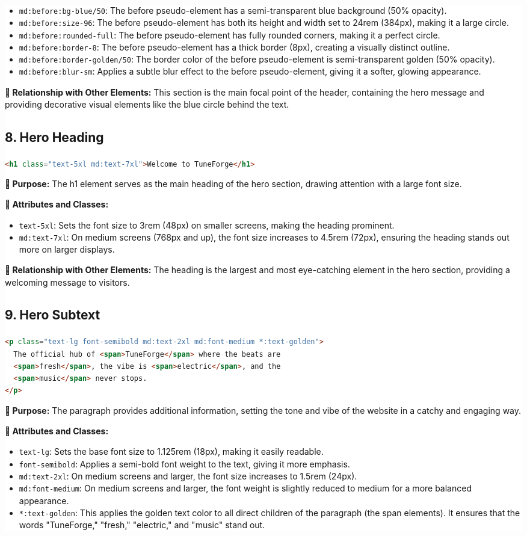 - `md:before:bg-blue/50`: The before pseudo-element has a semi-transparent blue background (50% opacity).
- `md:before:size-96`: The before pseudo-element has both its height and width set to 24rem (384px), making it a large circle.
- `md:before:rounded-full`: The before pseudo-element has fully rounded corners, making it a perfect circle.
- `md:before:border-8`: The before pseudo-element has a thick border (8px), creating a visually distinct outline.
- `md:before:border-golden/50`: The border color of the before pseudo-element is semi-transparent golden (50% opacity).
- `md:before:blur-sm`: Applies a subtle blur effect to the before pseudo-element, giving it a softer, glowing appearance.

**🔗 Relationship with Other Elements:**
This section is the main focal point of the header, containing the hero message and providing decorative visual elements like the blue circle behind the text.

## **8. Hero Heading**

```html
<h1 class="text-5xl md:text-7xl">Welcome to TuneForge</h1>
```

**🌟 Purpose:**
The h1 element serves as the main heading of the hero section, drawing attention with a large font size.

**🎨 Attributes and Classes:**

- `text-5xl`: Sets the font size to 3rem (48px) on smaller screens, making the heading prominent.
- `md:text-7xl`: On medium screens (768px and up), the font size increases to 4.5rem (72px), ensuring the heading stands out more on larger displays.

**🔗 Relationship with Other Elements:**
The heading is the largest and most eye-catching element in the hero section, providing a welcoming message to visitors.

## **9. Hero Subtext**

```html
<p class="text-lg font-semibold md:text-2xl md:font-medium *:text-golden">
  The official hub of <span>TuneForge</span> where the beats are
  <span>fresh</span>, the vibe is <span>electric</span>, and the
  <span>music</span> never stops.
</p>
```

**🌟 Purpose:**
The paragraph provides additional information, setting the tone and vibe of the website in a catchy and engaging way.

**🎨 Attributes and Classes:**

- `text-lg`: Sets the base font size to 1.125rem (18px), making it easily readable.
- `font-semibold`: Applies a semi-bold font weight to the text, giving it more emphasis.
- `md:text-2xl`: On medium screens and larger, the font size increases to 1.5rem (24px).
- `md:font-medium`: On medium screens and larger, the font weight is slightly reduced to medium for a more balanced appearance.
- `*:text-golden`: This applies the golden text color to all direct children of the paragraph (the span elements). It ensures that the words "TuneForge," "fresh," "electric," and "music" stand out.
